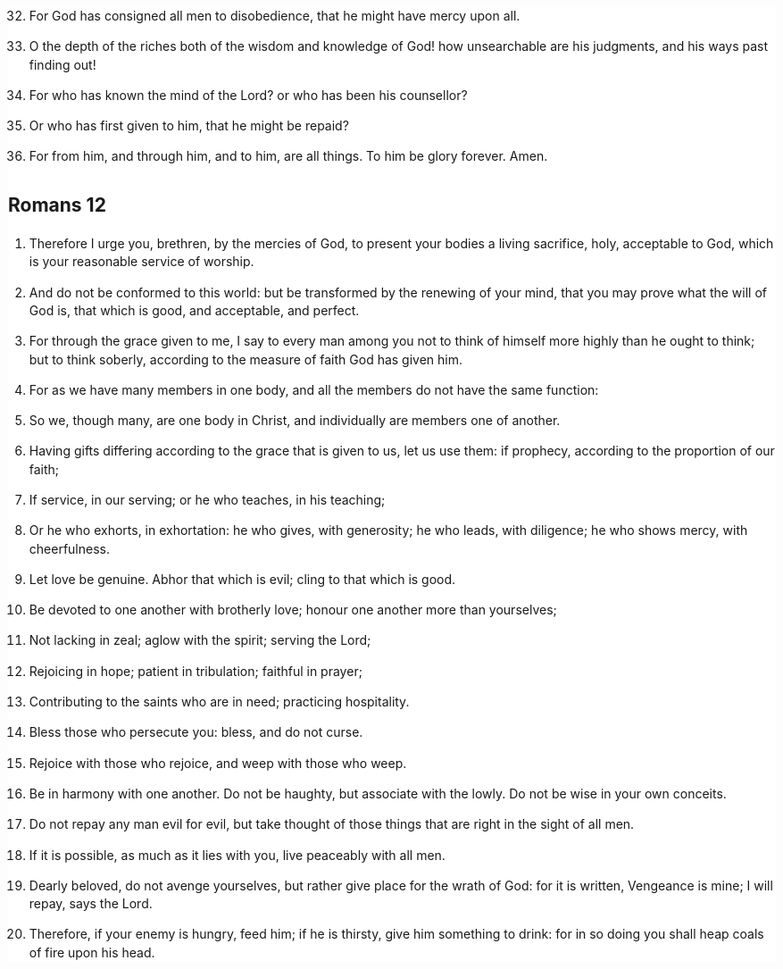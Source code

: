 32. For God has consigned all men to disobedience, that he might have mercy upon all.

33. O the depth of the riches both of the wisdom and knowledge of God! how unsearchable are his judgments, and his ways past finding out!

34. For who has known the mind of the Lord? or who has been his counsellor?

35. Or who has first given to him, that he might be repaid?

36. For from him, and through him, and to him, are all things. To him be glory forever. Amen.

## Romans 12

1. Therefore I urge you, brethren, by the mercies of God, to present your bodies a living sacrifice, holy, acceptable to God, which is your reasonable service of worship.

2. And do not be conformed to this world: but be transformed by the renewing of your mind, that you may prove what the will of God is, that which is good, and acceptable, and perfect.

3. For through the grace given to me, I say to every man among you not to think of himself more highly than he ought to think; but to think soberly, according to the measure of faith God has given him.

4. For as we have many members in one body, and all the members do not have the same function:

5. So we, though many, are one body in Christ, and individually are members one of another.

6. Having gifts differing according to the grace that is given to us, let us use them: if prophecy, according to the proportion of our faith;

7. If service, in our serving; or he who teaches, in his teaching;

8. Or he who exhorts, in exhortation: he who gives, with generosity; he who leads, with diligence; he who shows mercy, with cheerfulness.

9. Let love be genuine. Abhor that which is evil; cling to that which is good.

10. Be devoted to one another with brotherly love; honour one another more than yourselves;

11. Not lacking in zeal; aglow with the spirit; serving the Lord;

12. Rejoicing in hope; patient in tribulation; faithful in prayer;

13. Contributing to the saints who are in need; practicing hospitality.

14. Bless those who persecute you: bless, and do not curse.

15. Rejoice with those who rejoice, and weep with those who weep.

16. Be in harmony with one another. Do not be haughty, but associate with the lowly. Do not be wise in your own conceits.

17. Do not repay any man evil for evil, but take thought of those things that are right in the sight of all men.

18. If it is possible, as much as it lies with you, live peaceably with all men.

19. Dearly beloved, do not avenge yourselves, but rather give place for the wrath of God: for it is written, Vengeance is mine; I will repay, says the Lord.

20. Therefore, if your enemy is hungry, feed him; if he is thirsty, give him something to drink: for in so doing you shall heap coals of fire upon his head.
